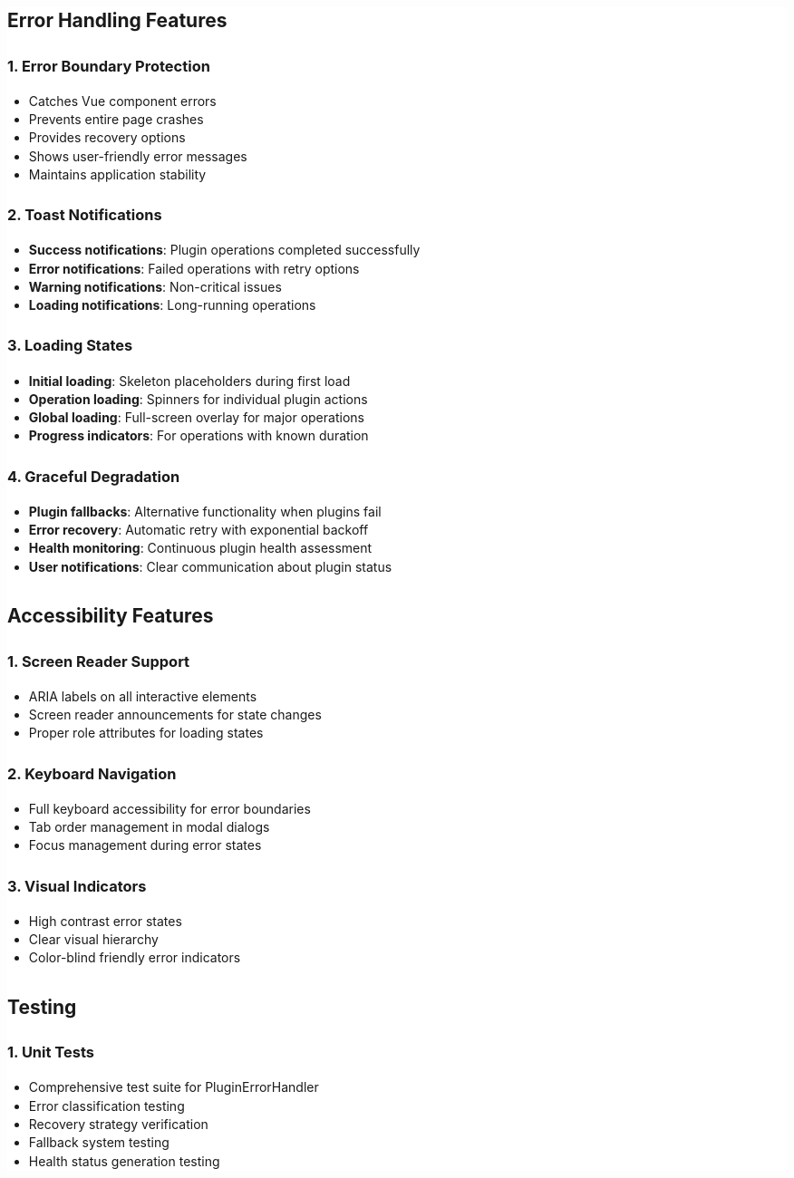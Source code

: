 ## Error Handling Features

### 1. Error Boundary Protection
- Catches Vue component errors
- Prevents entire page crashes
- Provides recovery options
- Shows user-friendly error messages
- Maintains application stability

### 2. Toast Notifications
- **Success notifications**: Plugin operations completed successfully
- **Error notifications**: Failed operations with retry options
- **Warning notifications**: Non-critical issues
- **Loading notifications**: Long-running operations

### 3. Loading States
- **Initial loading**: Skeleton placeholders during first load
- **Operation loading**: Spinners for individual plugin actions
- **Global loading**: Full-screen overlay for major operations
- **Progress indicators**: For operations with known duration

### 4. Graceful Degradation
- **Plugin fallbacks**: Alternative functionality when plugins fail
- **Error recovery**: Automatic retry with exponential backoff
- **Health monitoring**: Continuous plugin health assessment
- **User notifications**: Clear communication about plugin status

## Accessibility Features

### 1. Screen Reader Support
- ARIA labels on all interactive elements
- Screen reader announcements for state changes
- Proper role attributes for loading states

### 2. Keyboard Navigation
- Full keyboard accessibility for error boundaries
- Tab order management in modal dialogs
- Focus management during error states

### 3. Visual Indicators
- High contrast error states
- Clear visual hierarchy
- Color-blind friendly error indicators

## Testing

### 1. Unit Tests
- Comprehensive test suite for PluginErrorHandler
- Error classification testing
- Recovery strategy verification
- Fallback system testing
- Health status generation testing
